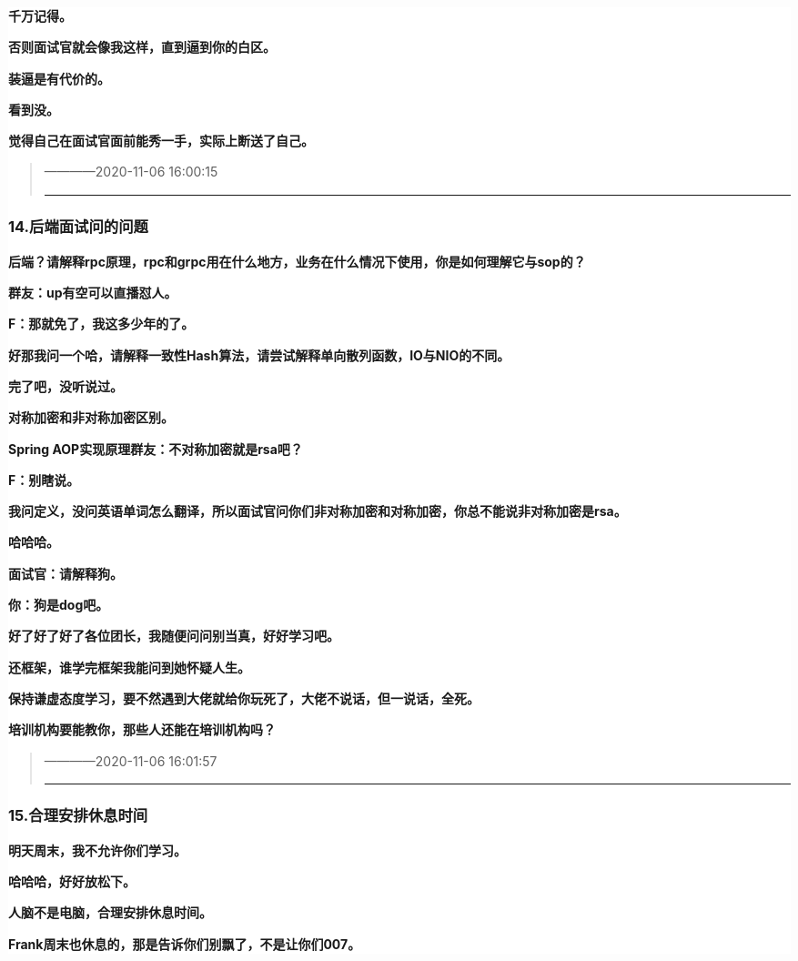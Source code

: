 **千万记得。**

**否则面试官就会像我这样，直到逼到你的白区。**

**装逼是有代价的。**

**看到没。**

**觉得自己在面试官面前能秀一手，实际上断送了自己。**

> ————2020-11-06 16:00:15
>
> ----



### 14.后端面试问的问题
**后端？请解释rpc原理，rpc和grpc用在什么地方，业务在什么情况下使用，你是如何理解它与sop的？**

**群友：up有空可以直播怼人。**

**F：那就免了，我这多少年的了。**

**好那我问一个哈，请解释一致性Hash算法，请尝试解释单向散列函数，IO与NIO的不同。**

**完了吧，没听说过。**

**对称加密和非对称加密区别。**

**Spring AOP实现原理群友：不对称加密就是rsa吧？**

**F：别瞎说。**

**我问定义，没问英语单词怎么翻译，所以面试官问你们非对称加密和对称加密，你总不能说非对称加密是rsa。**

**哈哈哈。**

**面试官：请解释狗。**

**你：狗是dog吧。**

**好了好了好了各位团长，我随便问问别当真，好好学习吧。**

**还框架，谁学完框架我能问到她怀疑人生。**

**保持谦虚态度学习，要不然遇到大佬就给你玩死了，大佬不说话，但一说话，全死。**

**培训机构要能教你，那些人还能在培训机构吗？**

> ————2020-11-06 16:01:57
>
> ----



### 15.合理安排休息时间
**明天周末，我不允许你们学习。**

**哈哈哈，好好放松下。**

**人脑不是电脑，合理安排休息时间。**

**Frank周末也休息的，那是告诉你们别飘了，不是让你们007。**
